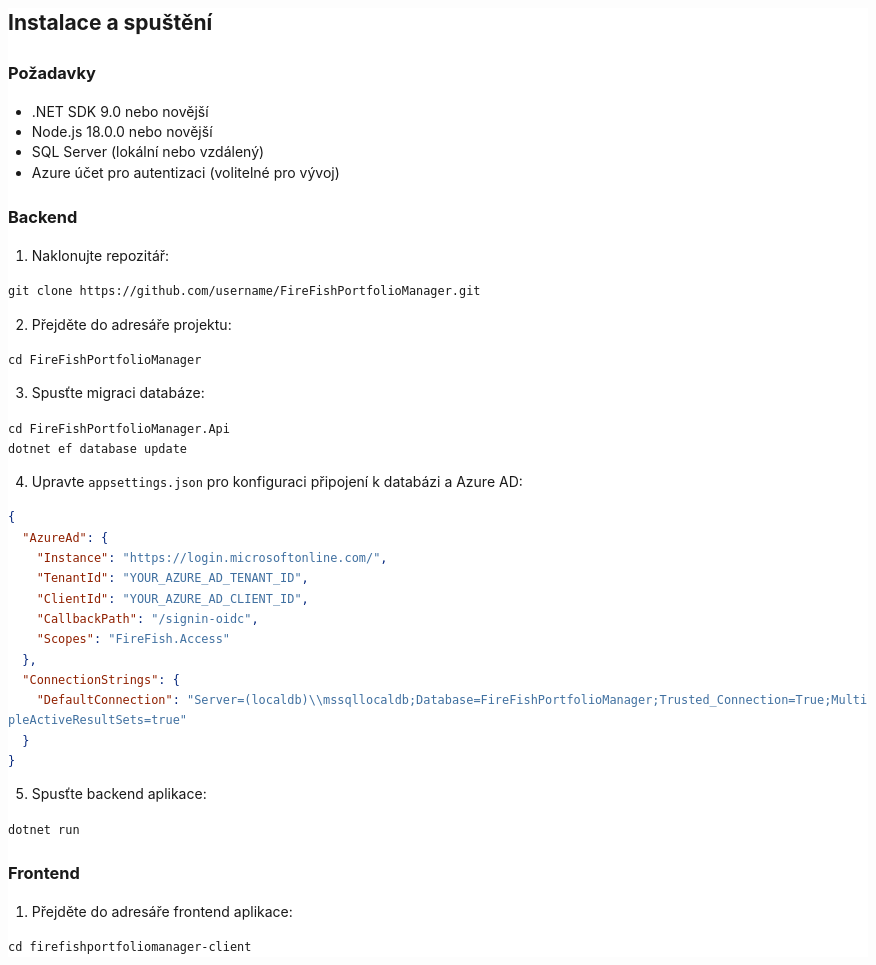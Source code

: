 ## Instalace a spuštění

### Požadavky
- .NET SDK 9.0 nebo novější
- Node.js 18.0.0 nebo novější
- SQL Server (lokální nebo vzdálený)
- Azure účet pro autentizaci (volitelné pro vývoj)

### Backend

1. Naklonujte repozitář:
```
git clone https://github.com/username/FireFishPortfolioManager.git
```

2. Přejděte do adresáře projektu:
```
cd FireFishPortfolioManager
```

3. Spusťte migraci databáze:
```
cd FireFishPortfolioManager.Api
dotnet ef database update
```

4. Upravte `appsettings.json` pro konfiguraci připojení k databázi a Azure AD:
```json
{
  "AzureAd": {
    "Instance": "https://login.microsoftonline.com/",
    "TenantId": "YOUR_AZURE_AD_TENANT_ID",
    "ClientId": "YOUR_AZURE_AD_CLIENT_ID",
    "CallbackPath": "/signin-oidc",
    "Scopes": "FireFish.Access"
  },
  "ConnectionStrings": {
    "DefaultConnection": "Server=(localdb)\\mssqllocaldb;Database=FireFishPortfolioManager;Trusted_Connection=True;MultipleActiveResultSets=true"
  }
}
```

5. Spusťte backend aplikace:
```
dotnet run
```

### Frontend

1. Přejděte do adresáře frontend aplikace:
```
cd firefishportfoliomanager-client
```
